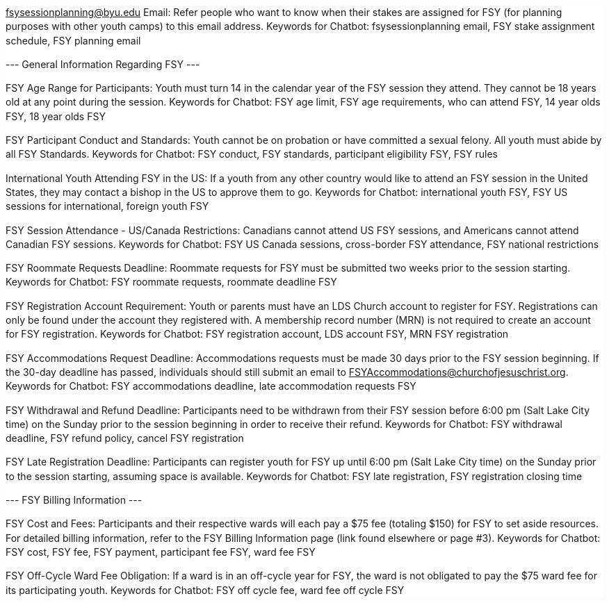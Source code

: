 fsysessionplanning@byu.edu Email: Refer people who want to know when their stakes are assigned for FSY (for planning purposes with other youth camps) to this email address.
Keywords for Chatbot: fsysessionplanning email, FSY stake assignment schedule, FSY planning email

--- General Information Regarding FSY ---

FSY Age Range for Participants: Youth must turn 14 in the calendar year of the FSY session they attend. They cannot be 18 years old at any point during the session.
Keywords for Chatbot: FSY age limit, FSY age requirements, who can attend FSY, 14 year olds FSY, 18 year olds FSY

FSY Participant Conduct and Standards: Youth cannot be on probation or have committed a sexual felony. All youth must abide by all FSY Standards.
Keywords for Chatbot: FSY conduct, FSY standards, participant eligibility FSY, FSY rules

International Youth Attending FSY in the US: If a youth from any other country would like to attend an FSY session in the United States, they may contact a bishop in the US to approve them to go.
Keywords for Chatbot: international youth FSY, FSY US sessions for international, foreign youth FSY

FSY Session Attendance - US/Canada Restrictions: Canadians cannot attend US FSY sessions, and Americans cannot attend Canadian FSY sessions.
Keywords for Chatbot: FSY US Canada sessions, cross-border FSY attendance, FSY national restrictions

FSY Roommate Requests Deadline: Roommate requests for FSY must be submitted two weeks prior to the session starting.
Keywords for Chatbot: FSY roommate requests, roommate deadline FSY

FSY Registration Account Requirement: Youth or parents must have an LDS Church account to register for FSY. Registrations can only be found under the account they registered with. A membership record number (MRN) is not required to create an account for FSY registration.
Keywords for Chatbot: FSY registration account, LDS account FSY, MRN FSY registration

FSY Accommodations Request Deadline: Accommodations requests must be made 30 days prior to the FSY session beginning. If the 30-day deadline has passed, individuals should still submit an email to FSYAccommodations@churchofjesuschrist.org.
Keywords for Chatbot: FSY accommodations deadline, late accommodation requests FSY

FSY Withdrawal and Refund Deadline: Participants need to be withdrawn from their FSY session before 6:00 pm (Salt Lake City time) on the Sunday prior to the session beginning in order to receive their refund.
Keywords for Chatbot: FSY withdrawal deadline, FSY refund policy, cancel FSY registration

FSY Late Registration Deadline: Participants can register youth for FSY up until 6:00 pm (Salt Lake City time) on the Sunday prior to the session starting, assuming space is available.
Keywords for Chatbot: FSY late registration, FSY registration closing time

--- FSY Billing Information ---

FSY Cost and Fees: Participants and their respective wards will each pay a $75 fee (totaling $150) for FSY to set aside resources. For detailed billing information, refer to the FSY Billing Information page (link found elsewhere or page #3).
Keywords for Chatbot: FSY cost, FSY fee, FSY payment, participant fee FSY, ward fee FSY

FSY Off-Cycle Ward Fee Obligation: If a ward is in an off-cycle year for FSY, the ward is not obligated to pay the $75 ward fee for its participating youth.
Keywords for Chatbot: FSY off cycle fee, ward fee off cycle FSY
